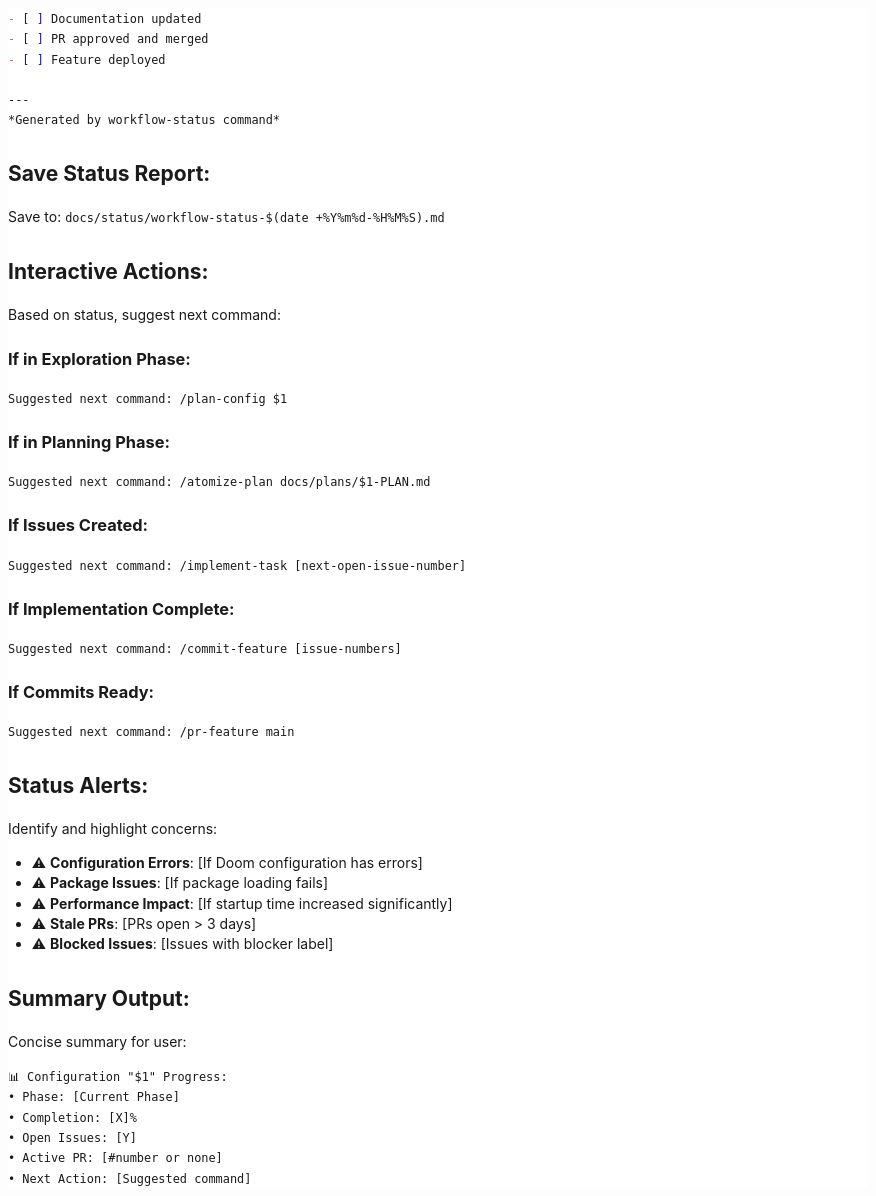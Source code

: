 ```markdown
- [ ] Documentation updated
- [ ] PR approved and merged
- [ ] Feature deployed

---
*Generated by workflow-status command*
```

## Save Status Report:

Save to: `docs/status/workflow-status-$(date +%Y%m%d-%H%M%S).md`

## Interactive Actions:

Based on status, suggest next command:

### If in Exploration Phase:
```
Suggested next command: /plan-config $1
```

### If in Planning Phase:
```
Suggested next command: /atomize-plan docs/plans/$1-PLAN.md
```

### If Issues Created:
```
Suggested next command: /implement-task [next-open-issue-number]
```

### If Implementation Complete:
```
Suggested next command: /commit-feature [issue-numbers]
```

### If Commits Ready:
```
Suggested next command: /pr-feature main
```

## Status Alerts:

Identify and highlight concerns:
- ⚠️ **Configuration Errors**: [If Doom configuration has errors]
- ⚠️ **Package Issues**: [If package loading fails]
- ⚠️ **Performance Impact**: [If startup time increased significantly]
- ⚠️ **Stale PRs**: [PRs open > 3 days]
- ⚠️ **Blocked Issues**: [Issues with blocker label]

## Summary Output:

Concise summary for user:
```
📊 Configuration "$1" Progress:
• Phase: [Current Phase]
• Completion: [X]%
• Open Issues: [Y]
• Active PR: [#number or none]
• Next Action: [Suggested command]
```
